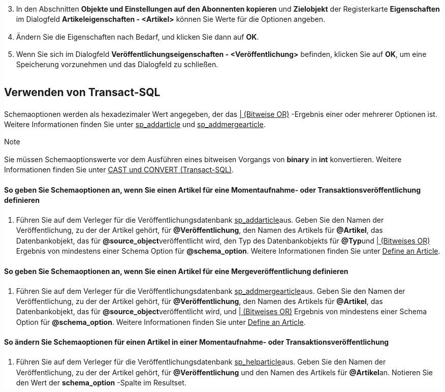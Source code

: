 3.  In den Abschnitten **Objekte und Einstellungen auf den Abonnenten kopieren** und **Zielobjekt** der Registerkarte **Eigenschaften** im Dialogfeld **Artikeleigenschaften - \<Artikel>** können Sie Werte für die Optionen angeben.  
  
4.  Ändern Sie die Eigenschaften nach Bedarf, und klicken Sie dann auf **OK**.  
  
5.  Wenn Sie sich im Dialogfeld **Veröffentlichungseigenschaften - \<Veröffentlichung>** befinden, klicken Sie auf **OK**, um eine Speicherung vorzunehmen und das Dialogfeld zu schließen.  
  
##  <a name="TsqlProcedure"></a> Verwenden von Transact-SQL  
 Schemaoptionen werden als hexadezimaler Wert angegeben, der das [| (Bitweise OR)](/sql/t-sql/language-elements/bitwise-or-transact-sql) -Ergebnis einer oder mehrerer Optionen ist. Weitere Informationen finden Sie unter [sp_addarticle](/sql/relational-databases/system-stored-procedures/sp-addarticle-transact-sql) und [sp_addmergearticle](/sql/relational-databases/system-stored-procedures/sp-addmergearticle-transact-sql).  
  
> [!NOTE]  
>  Sie müssen Schemaoptionswerte vor dem Ausführen eines bitweisen Vorgangs von **binary** in **int** konvertieren. Weitere Informationen finden Sie unter [CAST und CONVERT &#40;Transact-SQL&#41;](/sql/t-sql/functions/cast-and-convert-transact-sql).  
  
#### <a name="to-specify-schema-options-when-defining-an-article-for-a-snapshot-or-transactional-publication"></a>So geben Sie Schemaoptionen an, wenn Sie einen Artikel für eine Momentaufnahme- oder Transaktionsveröffentlichung definieren  
  
1.  Führen Sie auf dem Verleger für die Veröffentlichungsdatenbank [sp_addarticle](/sql/relational-databases/system-stored-procedures/sp-addarticle-transact-sql)aus. Geben Sie den Namen der Veröffentlichung, zu der der Artikel gehört, für **\@Veröffentlichung**, den Namen des Artikels für **\@Artikel**, das Datenbankobjekt, das für **\@source_object**veröffentlicht wird, den Typ des Datenbankobjekts für **\@Typ**und [| (Bitweises OR)](/sql/t-sql/language-elements/bitwise-or-transact-sql) Ergebnis von mindestens einer Schema Option für **\@schema_option**. Weitere Informationen finden Sie unter [Define an Article](define-an-article.md).  
  
#### <a name="to-specify-schema-options-when-defining-an-article-for-a-merge-publication"></a>So geben Sie Schemaoptionen an, wenn Sie einen Artikel für eine Mergeveröffentlichung definieren  
  
1.  Führen Sie auf dem Verleger für die Veröffentlichungsdatenbank [sp_addmergearticle](/sql/relational-databases/system-stored-procedures/sp-addmergearticle-transact-sql)aus. Geben Sie den Namen der Veröffentlichung, zu der der Artikel gehört, für **\@Veröffentlichung**, den Namen des Artikels für **\@Artikel**, das Datenbankobjekt, das für **\@source_object**veröffentlicht wird, und [| (Bitweises OR)](/sql/t-sql/language-elements/bitwise-or-transact-sql) Ergebnis von mindestens einer Schema Option für **\@schema_option**. Weitere Informationen finden Sie unter [Define an Article](define-an-article.md).  
  
#### <a name="to-change-schema-options-for-an-existing-article-in-a-snapshot-or-transactional-publication"></a>So ändern Sie Schemaoptionen für einen Artikel in einer Momentaufnahme- oder Transaktionsveröffentlichung  
  
1.  Führen Sie auf dem Verleger für die Veröffentlichungsdatenbank [sp_helparticle](/sql/relational-databases/system-stored-procedures/sp-helparticle-transact-sql)aus. Geben Sie den Namen der Veröffentlichung, zu der der Artikel gehört, für **\@Veröffentlichung** und den Namen des Artikels für **\@Artikel**an. Notieren Sie den Wert der **schema_option** -Spalte im Resultset.  
  